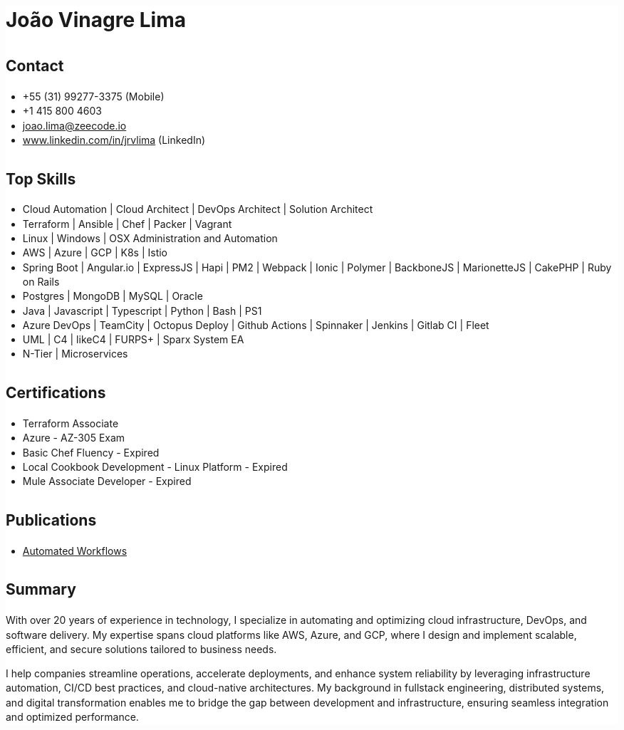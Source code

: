 # João Vinagre Lima

## Contact

- +55 (31) 99277-3375 (Mobile)
- +1 415 800 4603
- joao.lima@zeecode.io
- www.linkedin.com/in/jrvlima (LinkedIn)

## Top Skills

- Cloud Automation | Cloud Architect | DevOps Architect | Solution Architect 
- Terraform | Ansible | Chef | Packer | Vagrant
- Linux | Windows | OSX Administration and Automation
- AWS | Azure | GCP | K8s | Istio
- Spring Boot | Angular.io | ExpressJS | Hapi | PM2 | Webpack | Ionic | Polymer | BackboneJS | MarionetteJS | CakePHP | Ruby on Rails
- Postgres | MongoDB | MySQL | Oracle
- Java | Javascript | Typescript | Python | Bash  | PS1
- Azure DevOps | TeamCity | Octopus Deploy | Github Actions | Spinnaker | Jenkins | Gitlab CI | Fleet
- UML | C4 | likeC4 | FURPS+ | Sparx System EA
- N-Tier | Microservices

## Certifications

- Terraform Associate
- Azure - AZ-305 Exam
- Basic Chef Fluency - Expired
- Local Cookbook Development - Linux Platform - Expired
- Mule Associate Developer - Expired

## Publications

- [Automated Workflows]()

## Summary

With over 20 years of experience in technology, I specialize in automating and optimizing cloud infrastructure, DevOps, and software delivery. My expertise spans cloud platforms like AWS, Azure, and GCP, where I design and implement scalable, efficient, and secure solutions tailored to business needs.

I help companies streamline operations, accelerate deployments, and enhance system reliability by leveraging infrastructure automation, CI/CD best practices, and cloud-native architectures. My background in fullstack engineering, distributed systems, and digital transformation enables me to bridge the gap between development and infrastructure, ensuring seamless integration and optimized performance.
